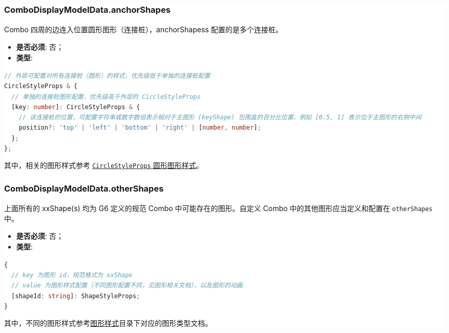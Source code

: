 ### ComboDisplayModelData.anchorShapes

Combo 四周的边连入位置圆形图形（连接桩），anchorShapess 配置的是多个连接桩。

- **是否必须**: 否；
- **类型**:

```typescript
// 外层可配置对所有连接桩（圆形）的样式，优先级低于单独的连接桩配置
CircleStyleProps & {
  // 单独的连接桩图形配置，优先级高于外层的 CircleStyleProps
  [key: number]: CircleStyleProps & {
    // 该连接桩的位置，可配置字符串或数字数组表示相对于主图形 (keyShape) 包围盒的百分比位置，例如 [0.5, 1] 表示位于主图形的右侧中间
    position?: 'top' | 'left' | 'bottom' | 'right' | [number, number];
  };
};
```

其中，相关的图形样式参考 [`CircleStyleProps` 圆形图形样式](../shape/CircleStyleProps.zh.md)。

### ComboDisplayModelData.otherShapes

上面所有的 xxShape(s) 均为 G6 定义的规范 Combo 中可能存在的图形。自定义 Combo 中的其他图形应当定义和配置在 `otherShapes` 中。

- **是否必须**: 否；
- **类型**:

```typescript
{
  // key 为图形 id，规范格式为 xxShape
  // value 为图形样式配置（不同图形配置不同，见图形相关文档），以及图形的动画
  [shapeId: string]: ShapeStyleProps;
}
```

其中，不同的图形样式参考[图形样式](../shape/BaseStyleProps.zh.md)目录下对应的图形类型文档。
